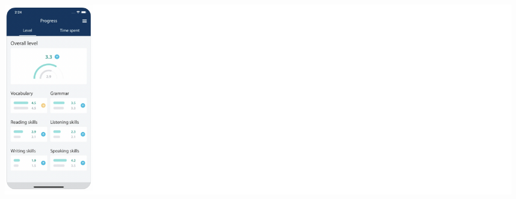 <img src="https://github.com/atifamin59/Portfolio/blob/main/images/invozone/7Speaking/7.png" width="150" title="iPad version">&nbsp;&nbsp;&nbsp;&nbsp;&nbsp;